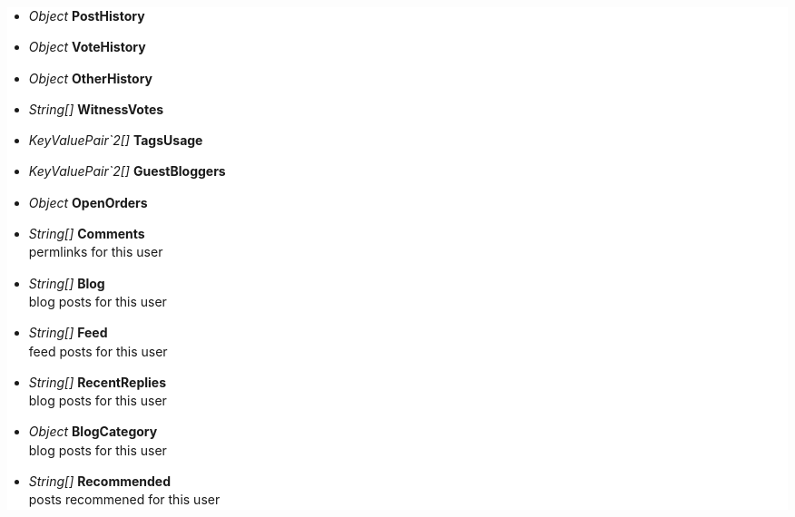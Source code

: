 * *Object* **PostHistory**  


<a id="Ditch.Steem.Objects.ExtendedAccount.VoteHistory"></a>

* *Object* **VoteHistory**  


<a id="Ditch.Steem.Objects.ExtendedAccount.OtherHistory"></a>

* *Object* **OtherHistory**  


<a id="Ditch.Steem.Objects.ExtendedAccount.WitnessVotes"></a>

* *String[]* **WitnessVotes**  


<a id="Ditch.Steem.Objects.ExtendedAccount.TagsUsage"></a>

* *KeyValuePair`2[]* **TagsUsage**  


<a id="Ditch.Steem.Objects.ExtendedAccount.GuestBloggers"></a>

* *KeyValuePair`2[]* **GuestBloggers**  


<a id="Ditch.Steem.Objects.ExtendedAccount.OpenOrders"></a>

* *Object* **OpenOrders**  


<a id="Ditch.Steem.Objects.ExtendedAccount.Comments"></a>

* *String[]* **Comments**  
  permlinks for this user  


<a id="Ditch.Steem.Objects.ExtendedAccount.Blog"></a>

* *String[]* **Blog**  
  blog posts for this user  


<a id="Ditch.Steem.Objects.ExtendedAccount.Feed"></a>

* *String[]* **Feed**  
  feed posts for this user  


<a id="Ditch.Steem.Objects.ExtendedAccount.RecentReplies"></a>

* *String[]* **RecentReplies**  
  blog posts for this user  


<a id="Ditch.Steem.Objects.ExtendedAccount.BlogCategory"></a>

* *Object* **BlogCategory**  
  blog posts for this user  


<a id="Ditch.Steem.Objects.ExtendedAccount.Recommended"></a>

* *String[]* **Recommended**  
  posts recommened for this user  
